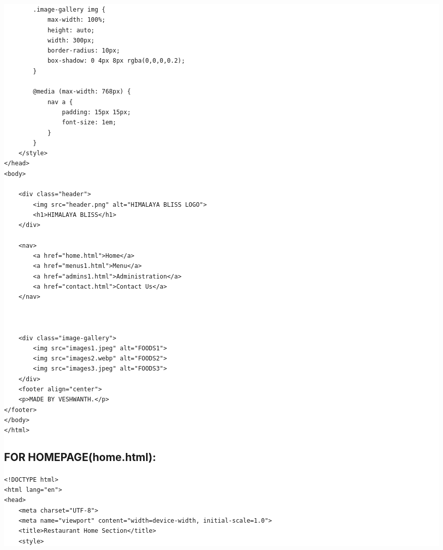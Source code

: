             .image-gallery img {
                max-width: 100%;
                height: auto;
                width: 300px;
                border-radius: 10px;
                box-shadow: 0 4px 8px rgba(0,0,0,0.2);
            }

            @media (max-width: 768px) {
                nav a {
                    padding: 15px 15px;
                    font-size: 1em;
                }
            }
        </style>
    </head>
    <body>

        <div class="header">
            <img src="header.png" alt="HIMALAYA BLISS LOGO">
            <h1>HIMALAYA BLISS</h1>
        </div>

        <nav>
            <a href="home.html">Home</a>
            <a href="menus1.html">Menu</a>
            <a href="admins1.html">Administration</a>
            <a href="contact.html">Contact Us</a>
        </nav>
        
        

        <div class="image-gallery">
            <img src="images1.jpeg" alt="FOODS1">
            <img src="images2.webp" alt="FOODS2">
            <img src="images3.jpeg" alt="FOODS3">
        </div>
        <footer align="center">
        <p>MADE BY VESHWANTH.</p>
    </footer>
    </body>
    </html>

## FOR HOMEPAGE(home.html):
    <!DOCTYPE html>
    <html lang="en">
    <head>
        <meta charset="UTF-8">
        <meta name="viewport" content="width=device-width, initial-scale=1.0">
        <title>Restaurant Home Section</title>
        <style>
            